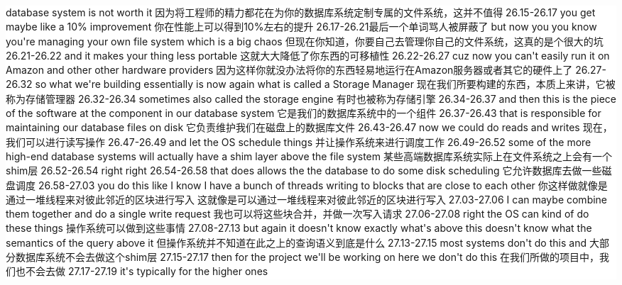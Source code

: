 database system is not worth it
因为将⼯程师的精⼒都花在为你的数据库系统定制专属的⽂件系统，这并不值得
26.15-26.17
you get maybe like a 10% improvement
你在性能上可以得到10%左右的提升
26.17-26.21最后⼀个单词骂⼈被屏蔽了
but now you you know you're managing your own file system which is a big chaos
但现在你知道，你要⾃⼰去管理你⾃⼰的⽂件系统，这真的是个很⼤的坑
26.21-26.22
and it makes your thing less portable
这就⼤⼤降低了你东⻄的可移植性
26.22-26.27
cuz now you can't easily run it on Amazon and other other hardware providers
因为这样你就没办法将你的东⻄轻易地运⾏在Amazon服务器或者其它的硬件上了
26.27-26.32
so what we're building essentially is now again what is called a Storage Manager
现在我们所要构建的东⻄，本质上来讲，它被称为存储管理器
26.32-26.34
sometimes also called the storage engine
有时也被称为存储引擎
26.34-26.37
and then this is the piece of the software at the component in our database system
它是我们的数据库系统中的⼀个组件
26.37-26.43
that is responsible for maintaining our database files on disk
它负责维护我们在磁盘上的数据库⽂件
26.43-26.47
now we could do reads and writes
现在，我们可以进⾏读写操作
26.47-26.49
and let the OS schedule things
并让操作系统来进⾏调度⼯作
26.49-26.52
some of the more high-end database systems will actually have a shim layer above the
file system
某些⾼端数据库系统实际上在⽂件系统之上会有⼀个shim层
26.52-26.54
right right
26.54-26.58
that does allows the the database to do some disk scheduling
它允许数据库去做⼀些磁盘调度
26.58-27.03
you do this like I know I have a bunch of threads writing to blocks that are close to each
other
你这样做就像是通过⼀堆线程来对彼此邻近的区块进⾏写⼊
这就像是可以通过⼀堆线程来对彼此邻近的区块进⾏写⼊
27.03-27.06
I can maybe combine them together and do a single write request
我也可以将这些块合并，并做⼀次写⼊请求
27.06-27.08
right the OS can kind of do these things
操作系统可以做到这些事情
27.08-27.13
but again it doesn't know exactly what's above this doesn't know what the semantics of
the query above it
但操作系统并不知道在此之上的查询语义到底是什么
27.13-27.15
most systems don't do this and
⼤部分数据库系统不会去做这个shim层
27.15-27.17
then for the project we'll be working on here we don't do this
在我们所做的项⽬中，我们也不会去做
27.17-27.19
it's typically for the higher ones
